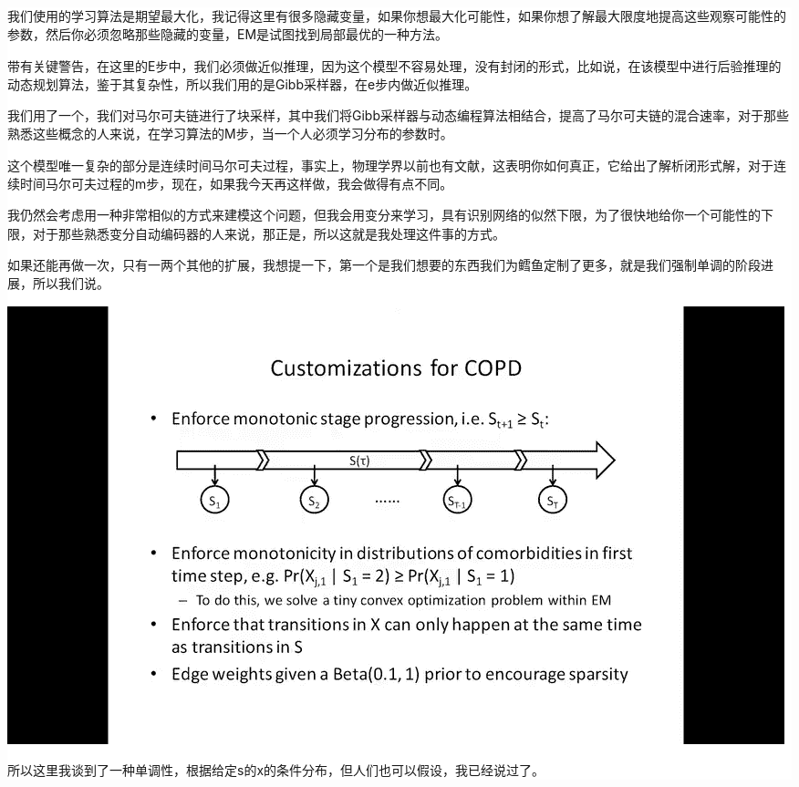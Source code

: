 我们使用的学习算法是期望最大化，我记得这里有很多隐藏变量，如果你想最大化可能性，如果你想了解最大限度地提高这些观察可能性的参数，然后你必须忽略那些隐藏的变量，EM是试图找到局部最优的一种方法。

带有关键警告，在这里的E步中，我们必须做近似推理，因为这个模型不容易处理，没有封闭的形式，比如说，在该模型中进行后验推理的动态规划算法，鉴于其复杂性，所以我们用的是Gibb采样器，在e步内做近似推理。

我们用了一个，我们对马尔可夫链进行了块采样，其中我们将Gibb采样器与动态编程算法相结合，提高了马尔可夫链的混合速率，对于那些熟悉这些概念的人来说，在学习算法的M步，当一个人必须学习分布的参数时。

这个模型唯一复杂的部分是连续时间马尔可夫过程，事实上，物理学界以前也有文献，这表明你如何真正，它给出了解析闭形式解，对于连续时间马尔可夫过程的m步，现在，如果我今天再这样做，我会做得有点不同。

我仍然会考虑用一种非常相似的方式来建模这个问题，但我会用变分来学习，具有识别网络的似然下限，为了很快地给你一个可能性的下限，对于那些熟悉变分自动编码器的人来说，那正是，所以这就是我处理这件事的方式。

如果还能再做一次，只有一两个其他的扩展，我想提一下，第一个是我们想要的东西我们为鳕鱼定制了更多，就是我们强制单调的阶段进展，所以我们说。



![](img/fbafac0ae4585414000b005d68424d9f_44.png)

所以这里我谈到了一种单调性，根据给定s的x的条件分布，但人们也可以假设，我已经说过了。
